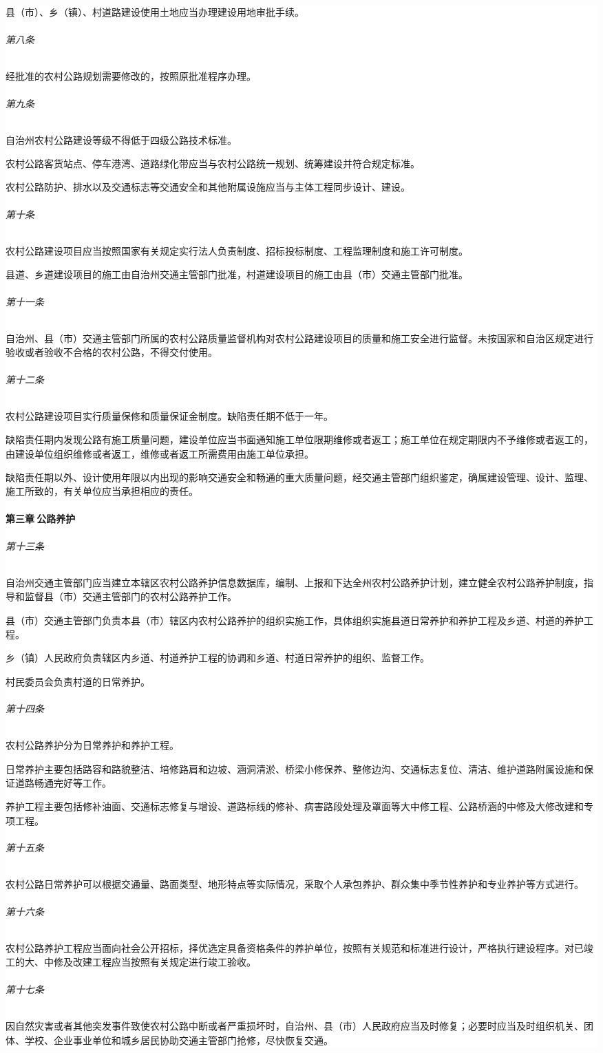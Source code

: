 县（市）、乡（镇）、村道路建设使用土地应当办理建设用地审批手续。

###### 第八条

经批准的农村公路规划需要修改的，按照原批准程序办理。

###### 第九条

自治州农村公路建设等级不得低于四级公路技术标准。

农村公路客货站点、停车港湾、道路绿化带应当与农村公路统一规划、统筹建设并符合规定标准。

农村公路防护、排水以及交通标志等交通安全和其他附属设施应当与主体工程同步设计、建设。

###### 第十条

农村公路建设项目应当按照国家有关规定实行法人负责制度、招标投标制度、工程监理制度和施工许可制度。

县道、乡道建设项目的施工由自治州交通主管部门批准，村道建设项目的施工由县（市）交通主管部门批准。

###### 第十一条

自治州、县（市）交通主管部门所属的农村公路质量监督机构对农村公路建设项目的质量和施工安全进行监督。未按国家和自治区规定进行验收或者验收不合格的农村公路，不得交付使用。

###### 第十二条

农村公路建设项目实行质量保修和质量保证金制度。缺陷责任期不低于一年。

缺陷责任期内发现公路有施工质量问题，建设单位应当书面通知施工单位限期维修或者返工；施工单位在规定期限内不予维修或者返工的，由建设单位组织维修或者返工，维修或者返工所需费用由施工单位承担。

缺陷责任期以外、设计使用年限以内出现的影响交通安全和畅通的重大质量问题，经交通主管部门组织鉴定，确属建设管理、设计、监理、施工所致的，有关单位应当承担相应的责任。

#### 第三章 公路养护

###### 第十三条

自治州交通主管部门应当建立本辖区农村公路养护信息数据库，编制、上报和下达全州农村公路养护计划，建立健全农村公路养护制度，指导和监督县（市）交通主管部门的农村公路养护工作。

县（市）交通主管部门负责本县（市）辖区内农村公路养护的组织实施工作，具体组织实施县道日常养护和养护工程及乡道、村道的养护工程。

乡（镇）人民政府负责辖区内乡道、村道养护工程的协调和乡道、村道日常养护的组织、监督工作。

村民委员会负责村道的日常养护。

###### 第十四条

农村公路养护分为日常养护和养护工程。

日常养护主要包括路容和路貌整洁、培修路肩和边坡、涵洞清淤、桥梁小修保养、整修边沟、交通标志复位、清洁、维护道路附属设施和保证道路畅通完好等工作。

养护工程主要包括修补油面、交通标志修复与增设、道路标线的修补、病害路段处理及罩面等大中修工程、公路桥涵的中修及大修改建和专项工程。

###### 第十五条

农村公路日常养护可以根据交通量、路面类型、地形特点等实际情况，采取个人承包养护、群众集中季节性养护和专业养护等方式进行。

###### 第十六条

农村公路养护工程应当面向社会公开招标，择优选定具备资格条件的养护单位，按照有关规范和标准进行设计，严格执行建设程序。对已竣工的大、中修及改建工程应当按照有关规定进行竣工验收。

###### 第十七条

因自然灾害或者其他突发事件致使农村公路中断或者严重损坏时，自治州、县（市）人民政府应当及时修复；必要时应当及时组织机关、团体、学校、企业事业单位和城乡居民协助交通主管部门抢修，尽快恢复交通。
